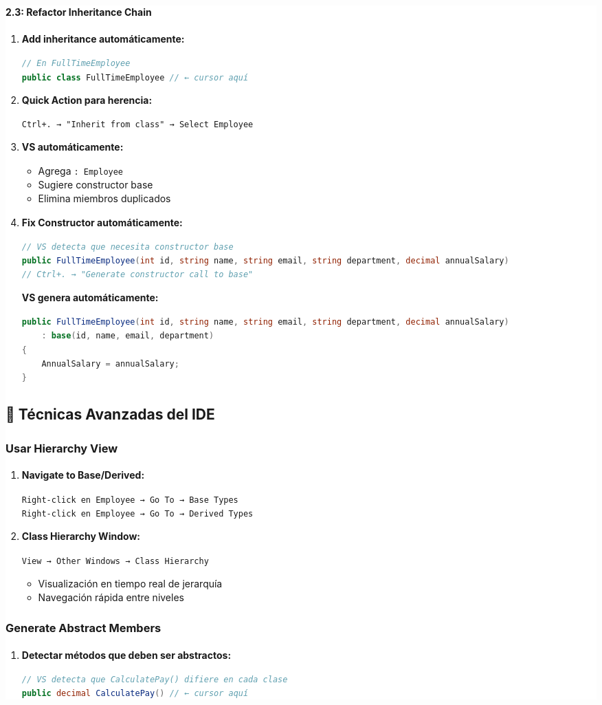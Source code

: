 #### 2.3: Refactor Inheritance Chain

1. **Add inheritance automáticamente:**
   ```csharp
   // En FullTimeEmployee
   public class FullTimeEmployee // ← cursor aquí
   ```

2. **Quick Action para herencia:**
   ```
   Ctrl+. → "Inherit from class" → Select Employee
   ```

3. **VS automáticamente:**
   - Agrega `: Employee`
   - Sugiere constructor base
   - Elimina miembros duplicados

4. **Fix Constructor automáticamente:**
   ```csharp
   // VS detecta que necesita constructor base
   public FullTimeEmployee(int id, string name, string email, string department, decimal annualSalary)
   // Ctrl+. → "Generate constructor call to base"
   ```

   **VS genera automáticamente:**
   ```csharp
   public FullTimeEmployee(int id, string name, string email, string department, decimal annualSalary)
       : base(id, name, email, department)
   {
       AnnualSalary = annualSalary;
   }
   ```

## 🎯 Técnicas Avanzadas del IDE

### Usar Hierarchy View

1. **Navigate to Base/Derived:**
   ```
   Right-click en Employee → Go To → Base Types
   Right-click en Employee → Go To → Derived Types
   ```

2. **Class Hierarchy Window:**
   ```
   View → Other Windows → Class Hierarchy
   ```
   - Visualización en tiempo real de jerarquía
   - Navegación rápida entre niveles

### Generate Abstract Members

1. **Detectar métodos que deben ser abstractos:**
   ```csharp
   // VS detecta que CalculatePay() difiere en cada clase
   public decimal CalculatePay() // ← cursor aquí
   ```
